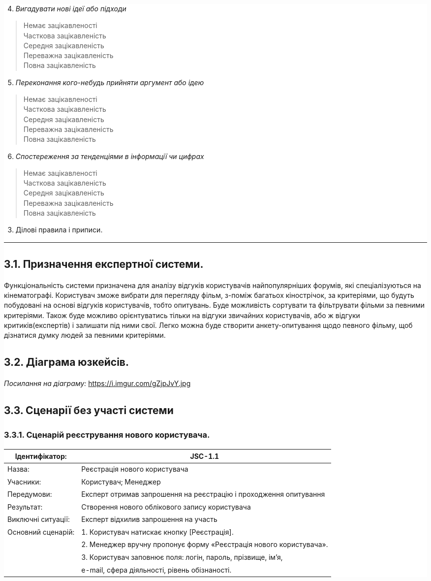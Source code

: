 4. *Вигадувати нові ідеї або підходи*

>   Немає зацікавленості  
>   Часткова зацікавленість  
>   Середня зацікавленість  
>   Переважна зацікавленість  
>   Повна зацікавленість

5. *Переконання кого-небудь прийняти аргумент або ідею*

>   Немає зацікавленості  
>   Часткова зацікавленість  
>   Середня зацікавленість  
>   Переважна зацікавленість  
>   Повна зацікавленість

6. *Спостереження за тенденціями в інформації чи цифрах*

>   Немає зацікавленості  
>   Часткова зацікавленість  
>   Середня зацікавленість  
>   Переважна зацікавленість  
>   Повна зацікавленість

3. Ділові правила і приписи.
----------------------------

3.1. Призначення експертної системи.
------------------------------------

Функціональність системи призначена для аналізу відгуків користувачів
найпопулярніших форумів, які спеціалізуються на кінематографі. Користувач зможе
вибрати для перегляду фільм, з-поміж багатьох кінострічок, за критеріями, що
будуть побудовані на основі відгуків користувачів, тобто опитувань. Буде
можливість сортувати та фільтрувати фільми за певними критеріями. Також буде
можливо орієнтуватись тільки на відгуки звичайних користувачів, або ж відгуки
критиків(експертів) і залишати під ними свої. Легко можна буде створити
анкету-опитування щодо певного фільму, щоб дізнатися думку людей за певними
критеріями.

**3.2. Діаграма юзкейсів**.
---------------------------

*Посилання на діаграму:* <https://i.imgur.com/gZjpJvY.jpg>

 3.3. **Сценарії без участі системи**
-------------------------------------

### 3.3.1. Сценарій реєстрування нового користувача.

| Ідентифікатор:     | JSС-1.1                                                           |
|--------------------|-------------------------------------------------------------------|
| Назва:             | Реєстрація нового користувача                                     |
| Учасники:          | Користувач; Менеджер                                              |
| Передумови:        | Експерт отримав запрошення на реєстрацію і проходження опитування |
| Результат:         | Створення нового облікового запису користувача                    |
| Виключні ситуації: | Експерт відхилив запрошення на участь                             |
| Основний сценарій: | 1. Користувач натискає кнопку [Реєстрація].                       |
|                    | 2. Менеджер вручну пропонує форму «Реєстрація нового користувача».|
|                    | 3. Користувач заповнює поля: логін, пароль, прізвище, ім’я,       |
|                    | e-mail, сфера діяльності, рівень обізнаності.                     |

[^1]: <http://almamater4u.getenjoyment.net/%D0%A2%D0%B5%D1%81%D1%821/Test1.html>